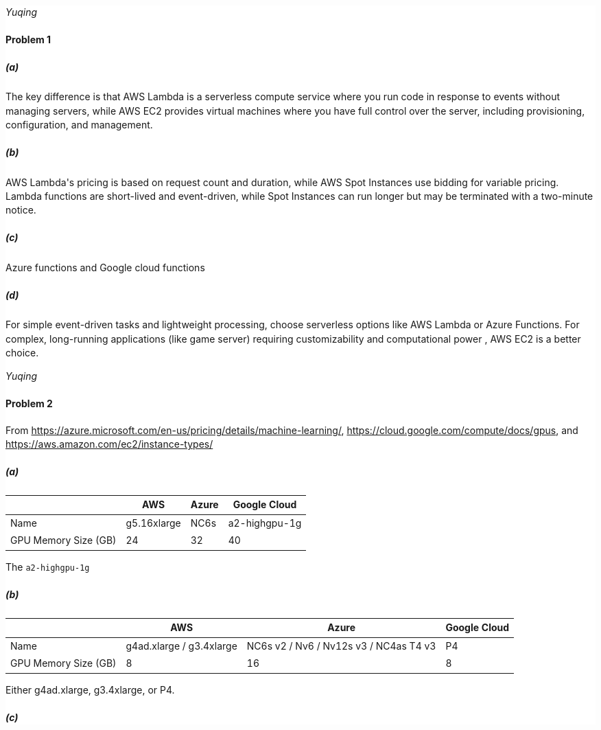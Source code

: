 *Yuqing*

#### Problem 1

##### (a)

The key difference is that AWS Lambda is a serverless compute service  where you run code in response to events without managing servers, while AWS EC2 provides virtual machines where you have full control over the  server, including provisioning, configuration, and management.

##### (b)

AWS Lambda's pricing is based on request count and duration, while AWS  Spot Instances use bidding for variable pricing. Lambda functions are  short-lived and event-driven, while Spot Instances can run longer but  may be terminated with a two-minute notice.

##### (c)

Azure functions and Google cloud functions

##### (d)

For simple event-driven tasks and lightweight processing, choose serverless options like AWS Lambda or Azure Functions. For complex,  long-running applications (like game server) requiring customizability and computational power , AWS EC2 is a better choice.



<div style = "page-break-before:always"></div>

*Yuqing*

#### Problem 2

From https://azure.microsoft.com/en-us/pricing/details/machine-learning/, https://cloud.google.com/compute/docs/gpus, and https://aws.amazon.com/ec2/instance-types/

##### (a)

|                      | AWS         | Azure | Google Cloud  |
| -------------------- | ----------- | ----- | ------------- |
| Name                 | g5.16xlarge | NC6s  | a2-highgpu-1g |
| GPU Memory Size (GB) | 24          | 32    | 40            |

The `a2-highgpu-1g`

##### (b)

|                      | AWS                      | Azure                                  | Google Cloud |
| -------------------- | ------------------------ | -------------------------------------- | ------------ |
| Name                 | g4ad.xlarge / g3.4xlarge | NC6s v2 / Nv6 / Nv12s v3 / NC4as T4 v3 | P4           |
| GPU Memory Size (GB) | 8                        | 16                                     | 8            |

Either g4ad.xlarge, g3.4xlarge, or P4.

##### (c)
